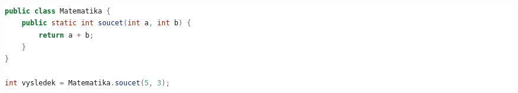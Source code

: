```java
public class Matematika {
    public static int soucet(int a, int b) {
        return a + b;
    }
}

int vysledek = Matematika.soucet(5, 3);
```



